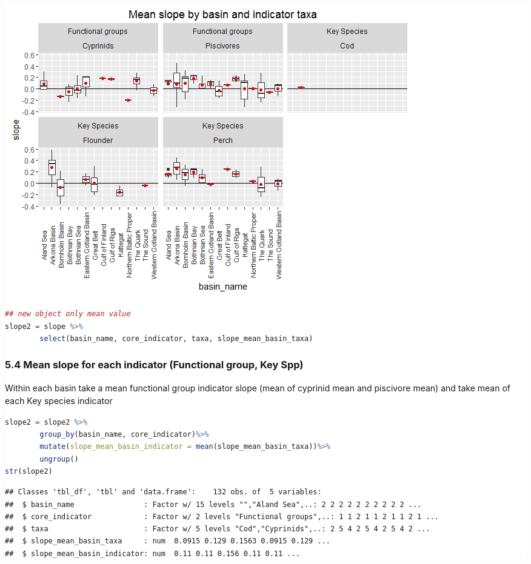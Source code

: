 ![](ao_prep_files/figure-markdown_github/mean%20slope%20by%20group%20by%20basin-1.png)

``` r
## new object only mean value
slope2 = slope %>%
        select(basin_name, core_indicator, taxa, slope_mean_basin_taxa)
```

### 5.4 Mean slope for each indicator (Functional group, Key Spp)

Within each basin take a mean functional group indicator slope (mean of cyprinid mean and piscivore mean) and take mean of each Key species indicator

``` r
slope2 = slope2 %>%
        group_by(basin_name, core_indicator)%>%
        mutate(slope_mean_basin_indicator = mean(slope_mean_basin_taxa))%>%
        ungroup()
str(slope2)
```

    ## Classes 'tbl_df', 'tbl' and 'data.frame':    132 obs. of  5 variables:
    ##  $ basin_name                : Factor w/ 15 levels "","Aland Sea",..: 2 2 2 2 2 2 2 2 2 2 ...
    ##  $ core_indicator            : Factor w/ 2 levels "Functional groups",..: 1 1 2 1 1 2 1 1 2 1 ...
    ##  $ taxa                      : Factor w/ 5 levels "Cod","Cyprinids",..: 2 5 4 2 5 4 2 5 4 2 ...
    ##  $ slope_mean_basin_taxa     : num  0.0915 0.129 0.1563 0.0915 0.129 ...
    ##  $ slope_mean_basin_indicator: num  0.11 0.11 0.156 0.11 0.11 ...

